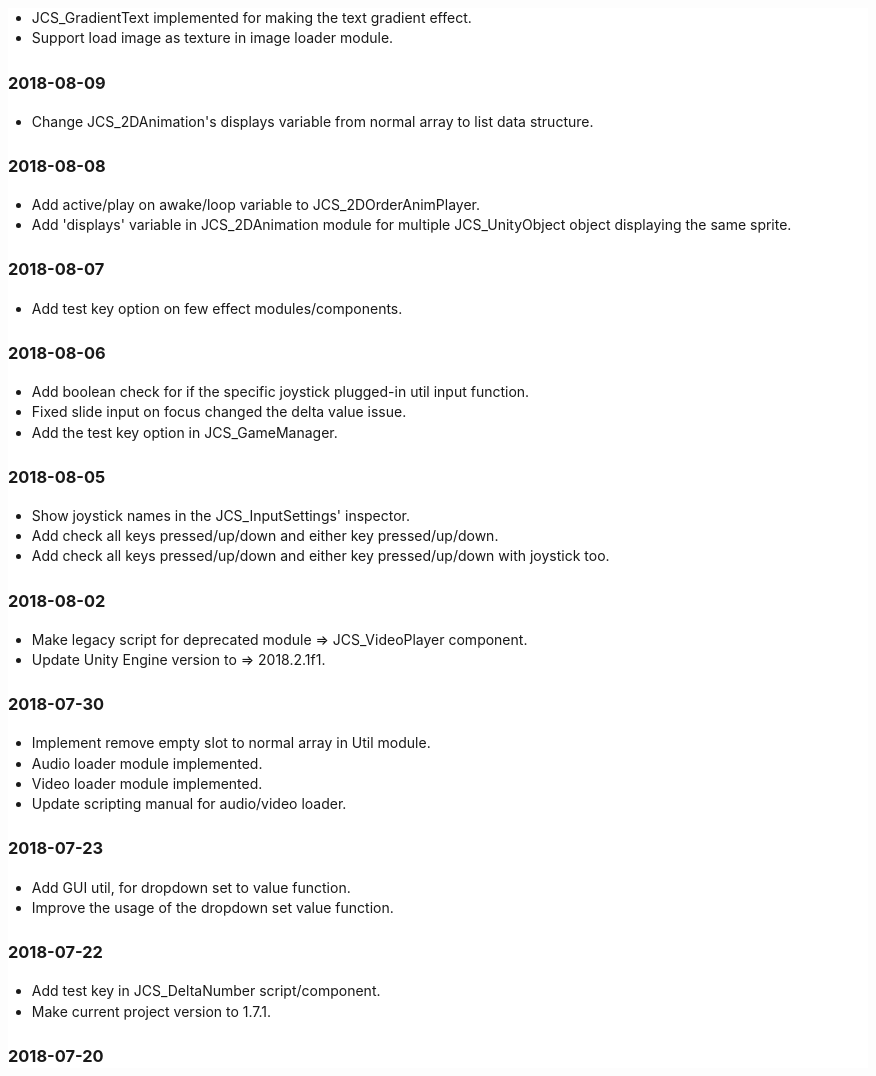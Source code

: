 * JCS_GradientText implemented for making the text gradient effect.
* Support load image as texture in image loader module.

### 2018-08-09

* Change JCS_2DAnimation's displays variable from normal array to list data structure.

### 2018-08-08

* Add active/play on awake/loop variable to JCS_2DOrderAnimPlayer.
* Add 'displays' variable in JCS_2DAnimation module for multiple
 JCS_UnityObject object displaying the same sprite.

### 2018-08-07

* Add test key option on few effect modules/components.

### 2018-08-06

* Add boolean check for if the specific joystick plugged-in util input function.
* Fixed slide input on focus changed the delta value issue.
* Add the test key option in JCS_GameManager.

### 2018-08-05

* Show joystick names in the JCS_InputSettings' inspector.
* Add check all keys pressed/up/down and either key pressed/up/down.
* Add check all keys pressed/up/down and either key pressed/up/down with joystick too.

### 2018-08-02

* Make legacy script for deprecated module => JCS_VideoPlayer component.
* Update Unity Engine version to => 2018.2.1f1.

### 2018-07-30

* Implement remove empty slot to normal array in Util module.
* Audio loader module implemented.
* Video loader module implemented.
* Update scripting manual for audio/video loader.

### 2018-07-23

* Add GUI util, for dropdown set to value function.
* Improve the usage of the dropdown set value function.

### 2018-07-22

* Add test key in JCS_DeltaNumber script/component.
* Make current project version to 1.7.1.

### 2018-07-20
